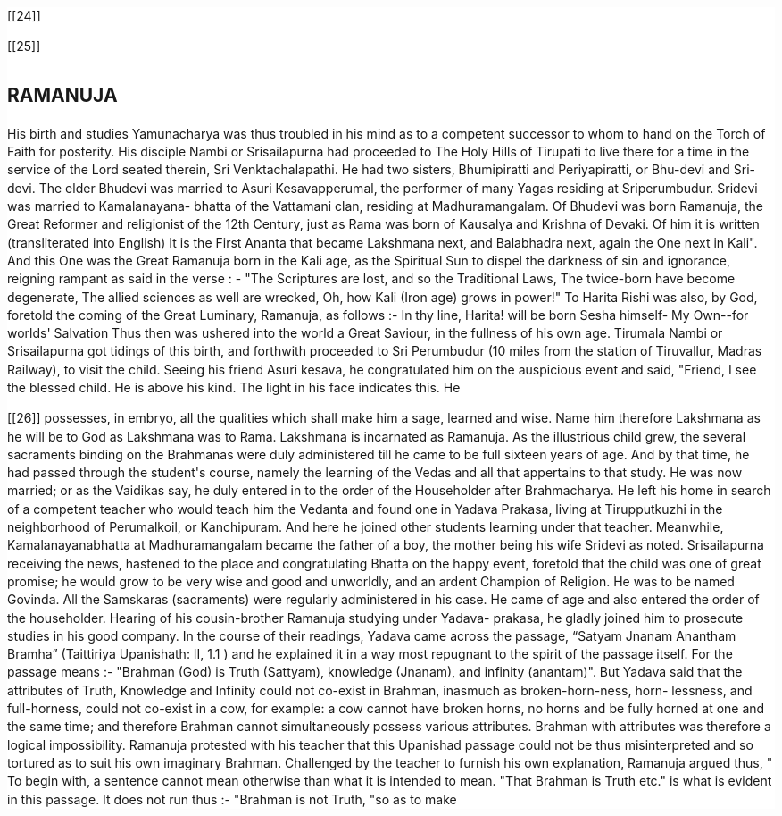 
[[24]]


[[25]] 

## RAMANUJA
His birth and studies Yamunacharya was thus troubled in his mind as to a competent successor to whom to hand on the Torch of Faith for posterity. His disciple Nambi or Srisailapurna had proceeded to The Holy Hills of Tirupati to live there for a time in the service of the Lord seated therein, Sri Venktachalapathi. He had two sisters, Bhumipiratti and Periyapiratti, or Bhu-devi and Sri-devi. The elder Bhudevi was married to Asuri Kesavapperumal, the performer of many Yagas residing at Sriperumbudur. Sridevi was married to Kamalanayana- bhatta of the Vattamani clan, residing at Madhuramangalam. Of Bhudevi was born Ramanuja, the Great Reformer and religionist of the 12th Century, just as Rama was born of Kausalya and Krishna of Devaki. Of him it is written (transliterated into English) It is the First Ananta that became Lakshmana next, and Balabhadra next, again the One next in Kali". And this One was the Great Ramanuja born in the Kali age, as the Spiritual Sun to dispel the darkness of sin and ignorance, reigning rampant as said in the verse : - "The Scriptures are lost, and so the Traditional Laws, The twice-born have become degenerate, The allied sciences as well are wrecked, Oh, how Kali (Iron age) grows in power!" To Harita Rishi was also, by God, foretold the coming of the Great Luminary, Ramanuja, as follows :- In thy line, Harita! will be born Sesha himself- My Own--for worlds' Salvation Thus then was ushered into the world a Great Saviour, in the fullness of his own age. Tirumala Nambi or Srisailapurna got tidings of this birth, and forthwith proceeded to Sri Perumbudur (10 miles from the station of Tiruvallur, Madras Railway), to visit the child. Seeing his friend Asuri kesava, he congratulated him on the auspicious event and said, "Friend, I see the blessed child. He is above his kind. The light in his face indicates this. He 


[[26]] possesses, in embryo, all the qualities which shall make him a sage, learned and wise. Name him therefore Lakshmana as he will be to God as Lakshmana was to Rama. Lakshmana is incarnated as Ramanuja. As the illustrious child grew, the several sacraments binding on the Brahmanas were duly administered till he came to be full sixteen years of age. And by that time, he had passed through the student's course, namely the learning of the Vedas and all that appertains to that study. He was now married; or as the Vaidikas say, he duly entered in to the order of the Householder after Brahmacharya. He left his home in search of a competent teacher who would teach him the Vedanta and found one in Yadava Prakasa, living at Tirupputkuzhi in the neighborhood of Perumalkoil, or Kanchipuram. And here he joined other students learning under that teacher. Meanwhile, Kamalanayanabhatta at Madhuramangalam became the father of a boy, the mother being his wife Sridevi as noted. Srisailapurna receiving the news, hastened to the place and congratulating Bhatta on the happy event, foretold that the child was one of great promise; he would grow to be very wise and good and unworldly, and an ardent Champion of Religion. He was to be named Govinda. All the Samskaras (sacraments) were regularly administered in his case. He came of age and also entered the order of the householder. Hearing of his cousin-brother Ramanuja studying under Yadava- prakasa, he gladly joined him to prosecute studies in his good company. In the course of their readings, Yadava came across the passage, “Satyam Jnanam Anantham Bramha” (Taittiriya Upanishath: II, 1.1 ) and he explained it in a way most repugnant to the spirit of the passage itself. For the passage means :- "Brahman (God) is Truth (Sattyam), knowledge (Jnanam), and infinity (anantam)". But Yadava said that the attributes of Truth, Knowledge and Infinity could not co-exist in Brahman, inasmuch as broken-horn-ness, horn- lessness, and full-horness, could not co-exist in a cow, for example: a cow cannot have broken horns, no horns and be fully horned at one and the same time; and therefore Brahman cannot simultaneously possess various attributes. Brahman with attributes was therefore a logical impossibility. Ramanuja protested with his teacher that this Upanishad passage could not be thus misinterpreted and so tortured as to suit his own imaginary Brahman. Challenged by the teacher to furnish his own explanation, Ramanuja argued thus, " To begin with, a sentence cannot mean otherwise than what it is intended to mean. "That Brahman is Truth etc." is what is evident in this passage. It does not run thus :- "Brahman is not Truth, "so as to make 
